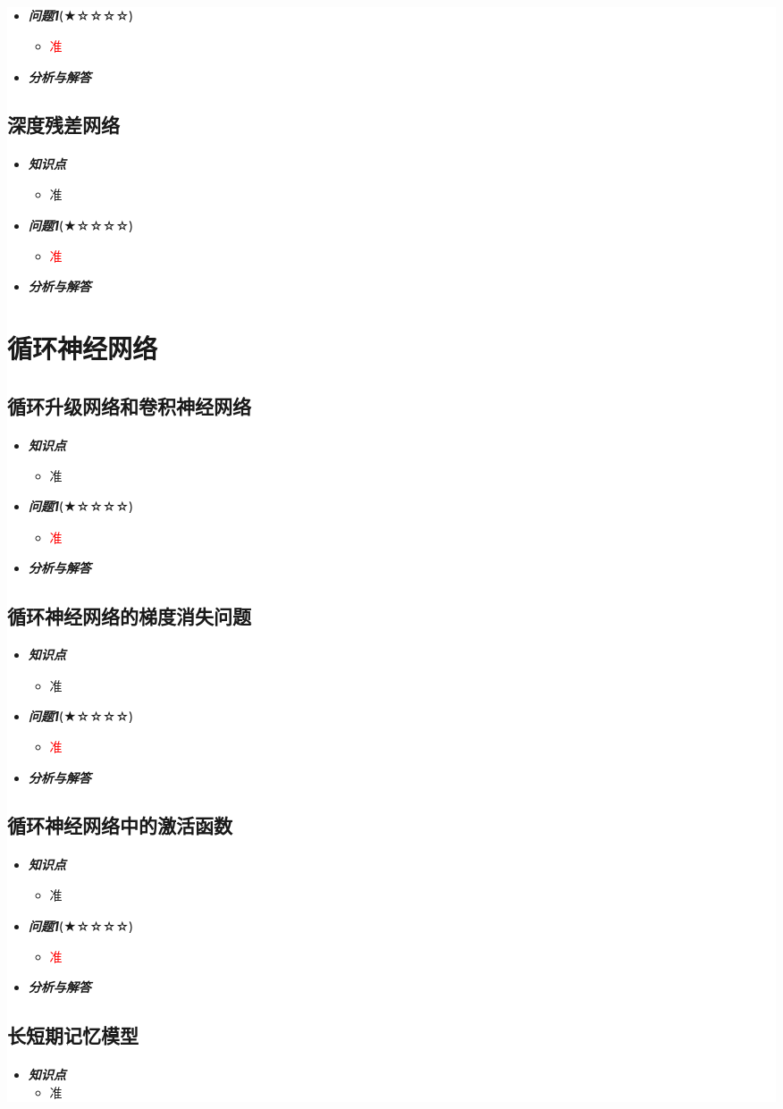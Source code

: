* ***问题1***(★☆☆☆☆)

    * <font color=red>准</font>

* ***分析与解答***

## 深度残差网络

* ***知识点***
    * 准

* ***问题1***(★☆☆☆☆)

    * <font color=red>准</font>

* ***分析与解答***

# 循环神经网络

## 循环升级网络和卷积神经网络

* ***知识点***
    * 准

* ***问题1***(★☆☆☆☆)

    * <font color=red>准</font>

* ***分析与解答***

## 循环神经网络的梯度消失问题

* ***知识点***
    * 准

* ***问题1***(★☆☆☆☆)

    * <font color=red>准</font>

* ***分析与解答***

## 循环神经网络中的激活函数

* ***知识点***
    * 准

* ***问题1***(★☆☆☆☆)

    * <font color=red>准</font>

* ***分析与解答***

## 长短期记忆模型

* ***知识点***
    * 准
